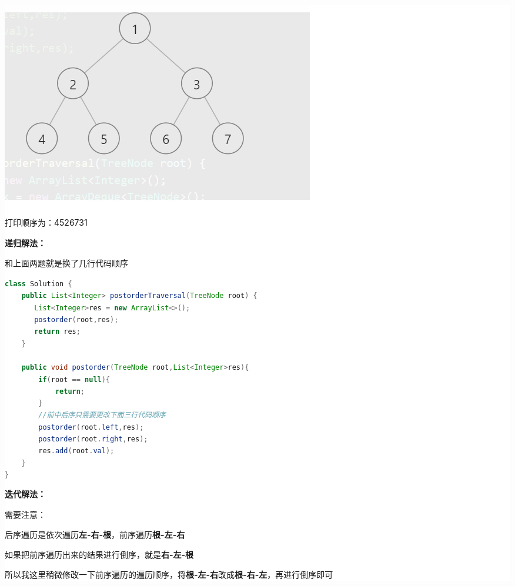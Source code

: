 ![image-20210521171730128](https://github.com/Hhhh86/MyNotes/blob/master/images/image-20210521171730128.png?raw=true)

打印顺序为：4526731

**递归解法：**

和上面两题就是换了几行代码顺序

```java
class Solution {
    public List<Integer> postorderTraversal(TreeNode root) {
       List<Integer>res = new ArrayList<>();
       postorder(root,res);
       return res;
    }

    public void postorder(TreeNode root,List<Integer>res){
        if(root == null){
            return;
        }
        //前中后序只需要更改下面三行代码顺序
        postorder(root.left,res);
        postorder(root.right,res);
        res.add(root.val);
    }
}
```

**迭代解法：**

需要注意：

后序遍历是依次遍历**左-右-根**，前序遍历**根-左-右**

如果把前序遍历出来的结果进行倒序，就是**右-左-根**

所以我这里稍微修改一下前序遍历的遍历顺序，将**根-左-右**改成**根-右-左**，再进行倒序即可
